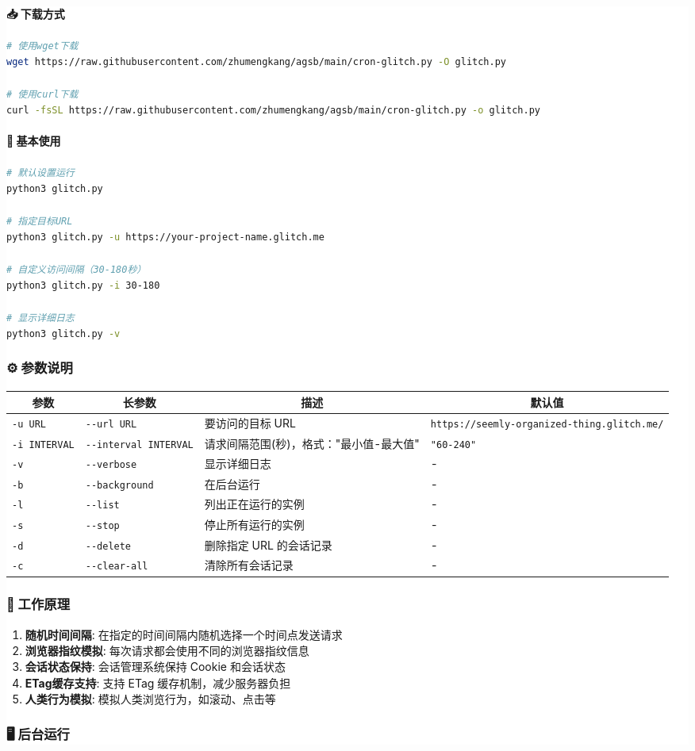 #### 📥 下载方式

```bash
# 使用wget下载
wget https://raw.githubusercontent.com/zhumengkang/agsb/main/cron-glitch.py -O glitch.py

# 使用curl下载
curl -fsSL https://raw.githubusercontent.com/zhumengkang/agsb/main/cron-glitch.py -o glitch.py
```

#### 🎯 基本使用

```bash
# 默认设置运行
python3 glitch.py

# 指定目标URL
python3 glitch.py -u https://your-project-name.glitch.me

# 自定义访问间隔（30-180秒）
python3 glitch.py -i 30-180

# 显示详细日志
python3 glitch.py -v
```

### ⚙️ 参数说明

| 参数 | 长参数 | 描述 | 默认值 |
|------|--------|------|--------|
| `-u URL` | `--url URL` | 要访问的目标 URL | `https://seemly-organized-thing.glitch.me/` |
| `-i INTERVAL` | `--interval INTERVAL` | 请求间隔范围(秒)，格式："最小值-最大值" | `"60-240"` |
| `-v` | `--verbose` | 显示详细日志 | - |
| `-b` | `--background` | 在后台运行 | - |
| `-l` | `--list` | 列出正在运行的实例 | - |
| `-s` | `--stop` | 停止所有运行的实例 | - |
| `-d` | `--delete` | 删除指定 URL 的会话记录 | - |
| `-c` | `--clear-all` | 清除所有会话记录 | - |

### 🔄 工作原理

1. **随机时间间隔**: 在指定的时间间隔内随机选择一个时间点发送请求
2. **浏览器指纹模拟**: 每次请求都会使用不同的浏览器指纹信息
3. **会话状态保持**: 会话管理系统保持 Cookie 和会话状态
4. **ETag缓存支持**: 支持 ETag 缓存机制，减少服务器负担
5. **人类行为模拟**: 模拟人类浏览行为，如滚动、点击等

### 🖥️ 后台运行
